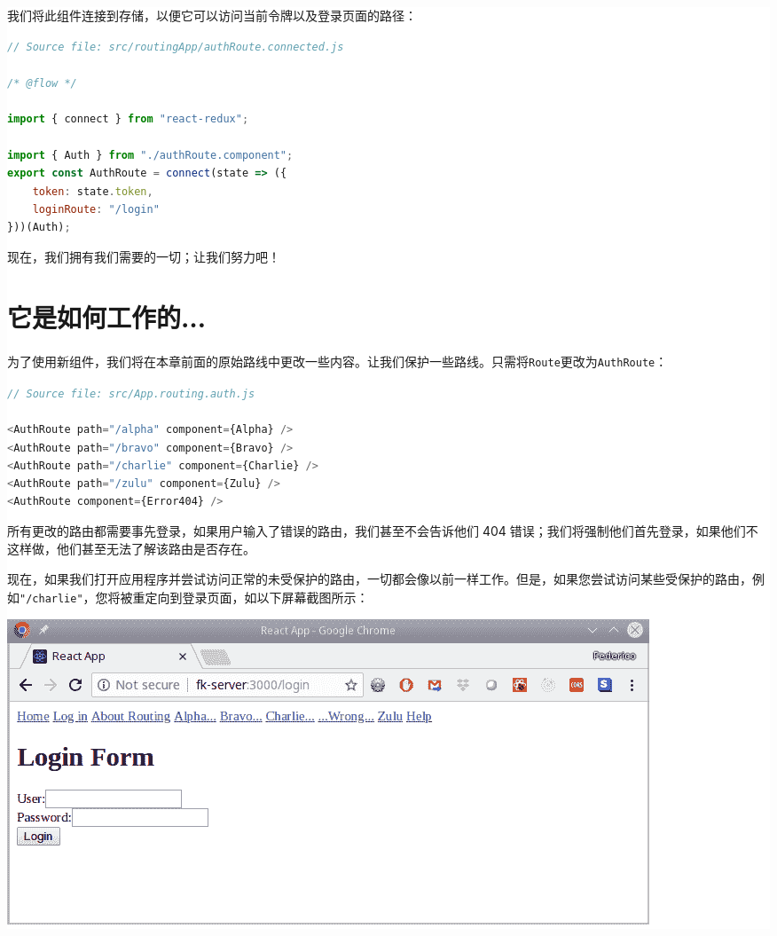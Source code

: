我们将此组件连接到存储，以便它可以访问当前令牌以及登录页面的路径：

```js
// Source file: src/routingApp/authRoute.connected.js

/* @flow */

import { connect } from "react-redux";

import { Auth } from "./authRoute.component";
export const AuthRoute = connect(state => ({
    token: state.token,
    loginRoute: "/login"
}))(Auth);
```

现在，我们拥有我们需要的一切；让我们努力吧！

# 它是如何工作的…

为了使用新组件，我们将在本章前面的原始路线中更改一些内容。让我们保护一些路线。只需将`Route`更改为`AuthRoute`：

```js
// Source file: src/App.routing.auth.js

<AuthRoute path="/alpha" component={Alpha} />
<AuthRoute path="/bravo" component={Bravo} />
<AuthRoute path="/charlie" component={Charlie} />
<AuthRoute path="/zulu" component={Zulu} />
<AuthRoute component={Error404} />
```

所有更改的路由都需要事先登录，如果用户输入了错误的路由，我们甚至不会告诉他们 404 错误；我们将强制他们首先登录，如果他们不这样做，他们甚至无法了解该路由是否存在。

现在，如果我们打开应用程序并尝试访问正常的未受保护的路由，一切都会像以前一样工作。但是，如果您尝试访问某些受保护的路由，例如`"/charlie"`，您将被重定向到登录页面，如以下屏幕截图所示：

![](img/9eb6ebae-52a5-46fe-934b-6354900e3064.png)

